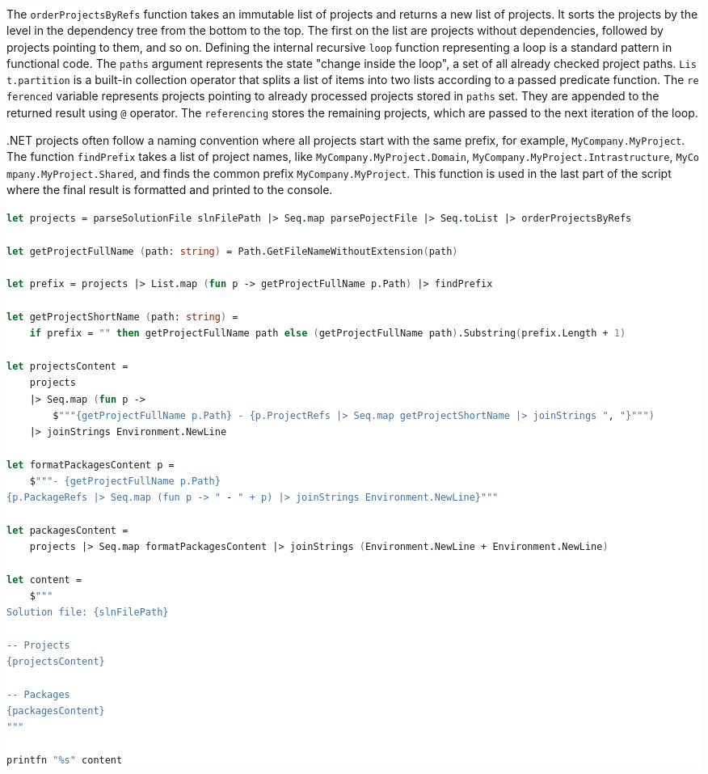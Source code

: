 
The `orderProjectsByRefs` function takes an immutable list of projects and returns a new list of projects. It sorts the projects by the level in the dependency tree from the bottom to the top. The first on the list are projects without dependencies, followed by projects pointing to them, and so on. Defining the internal recursive `loop` function representing a loop is a standard pattern in functional code. The `paths` argument represents the state "change inside the loop", a set of all already checked project paths. `List.partition` is a built-in collection operator that splits a list of items into two lists according to a passed predicate function. The `referenced` variable represents projects pointing to already processed projects stored in `paths` set. They are appended to the returned result using `@` operator. The `referencing` stores the remaining projects, which are passed to the next iteration of the loop.

.NET projects often follow a naming convention where all projects start with the same prefix, for example, `MyCompany.MyProject`. The function `findPrefix` takes a list of project names, like  `MyCompany.MyProject.Domain`, `MyCompany.MyProject.Intrastructure`, `MyCompany.MyProject.Shared`, and finds the common prefix `MyCompany.MyProject`. This function is used in the last part of the script where the final result is formatted and printed to the console.

```fsharp
let projects = parseSolutionFile slnFilePath |> Seq.map parsePojectFile |> Seq.toList |> orderProjectsByRefs

let getProjectFullName (path: string) = Path.GetFileNameWithoutExtension(path)

let prefix = projects |> List.map (fun p -> getProjectFullName p.Path) |> findPrefix

let getProjectShortName (path: string) =
    if prefix = "" then getProjectFullName path else (getProjectFullName path).Substring(prefix.Length + 1)

let projectsContent =
    projects
    |> Seq.map (fun p ->
        $"""{getProjectFullName p.Path} - {p.ProjectRefs |> Seq.map getProjectShortName |> joinStrings ", "}""")
    |> joinStrings Environment.NewLine

let formatPackagesContent p =
    $"""- {getProjectFullName p.Path}
{p.PackageRefs |> Seq.map (fun p -> " - " + p) |> joinStrings Environment.NewLine}"""

let packagesContent =
    projects |> Seq.map formatPackagesContent |> joinStrings (Environment.NewLine + Environment.NewLine)

let content =
    $"""
Solution file: {slnFilePath}

-- Projects
{projectsContent}

-- Packages
{packagesContent}
"""

printfn "%s" content
```
